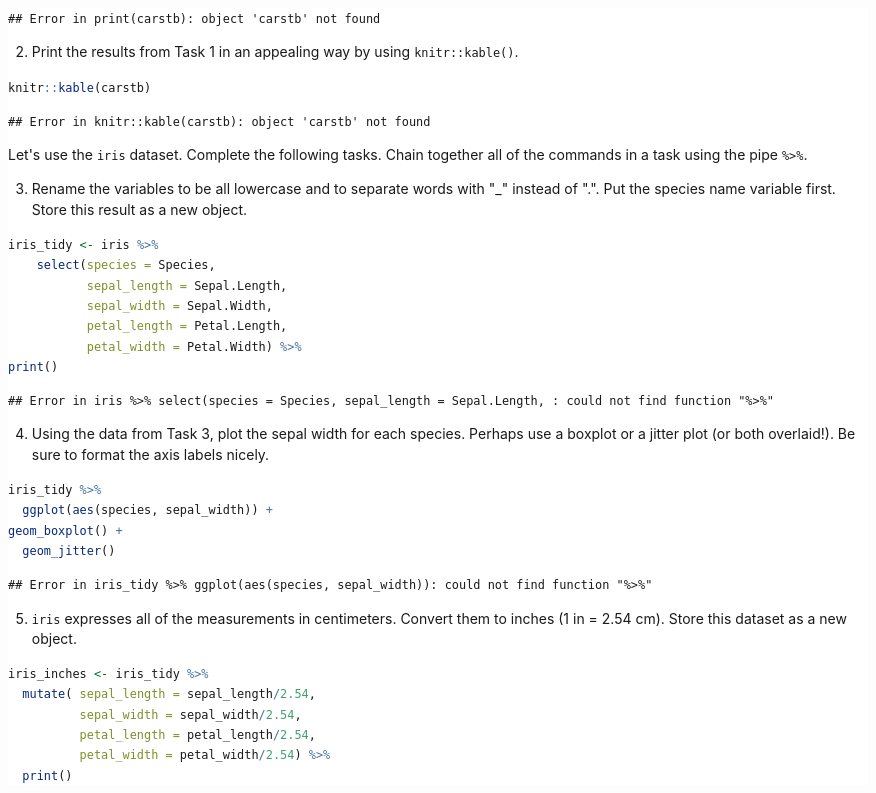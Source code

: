 ```
## Error in print(carstb): object 'carstb' not found
```

2. Print the results from Task 1 in an appealing way by using `knitr::kable()`.


```r
knitr::kable(carstb)
```

```
## Error in knitr::kable(carstb): object 'carstb' not found
```

Let's use the `iris` dataset. Complete the following tasks. Chain together
all of the commands in a task using the pipe `%>%`.

3. Rename the variables to be all lowercase and to separate words with "_"
   instead of ".". Put the species name variable first. Store this result as 
   a new object.


```r
iris_tidy <- iris %>%
    select(species = Species, 
           sepal_length = Sepal.Length,
           sepal_width = Sepal.Width, 
           petal_length = Petal.Length,
           petal_width = Petal.Width) %>%
print()
```

```
## Error in iris %>% select(species = Species, sepal_length = Sepal.Length, : could not find function "%>%"
```

4. Using the data from Task 3, plot the sepal width for each species. Perhaps 
   use a boxplot or a jitter plot (or both overlaid!). Be sure to format the
   axis labels nicely.


```r
iris_tidy %>%
  ggplot(aes(species, sepal_width)) +
geom_boxplot() +
  geom_jitter()
```

```
## Error in iris_tidy %>% ggplot(aes(species, sepal_width)): could not find function "%>%"
```

5. `iris` expresses all of the measurements in centimeters. Convert them to 
   inches (1 in = 2.54 cm). Store this dataset as a new object.


```r
iris_inches <- iris_tidy %>% 
  mutate( sepal_length = sepal_length/2.54,
          sepal_width = sepal_width/2.54,
          petal_length = petal_length/2.54,
          petal_width = petal_width/2.54) %>%
  print()
```
